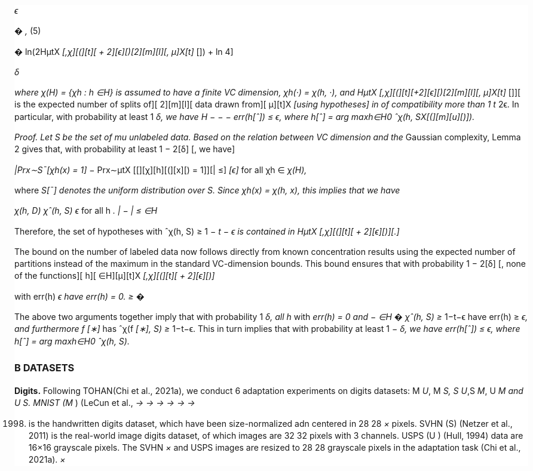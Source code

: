 _ϵ_


�
_,_ (5)


�
ln(2HµtX _[,χ][(][t][ + 2][ϵ][)[2][m][l][, µ]X[t]_ []) + ln 4]

_δ_


_where χ(H) = {χh : h ∈H} is assumed to have a finite VC dimension, χh(·) = χ(h, ·), and_
_HµtX_ _[,χ][(][t][+2][ϵ][)[2][m][l][, µ]X[t]_ []][ is the expected number of splits of][ 2][m][l][ data drawn from][ µ][t]X _[using hypotheses]_
_in_ _of compatibility more than 1_ _t_ 2ϵ. In particular, with probability at least 1 _δ, we have_
_H_ _−_ _−_ _−_
_err(h[ˆ]) ≤_ _ϵ, where_ _h[ˆ] = arg maxh∈H0 ˆχ(h, SX[(][m][u][)])._

_Proof. Let S be the set of mu unlabeled data. Based on the relation between VC dimension and the_
Gaussian complexity, Lemma 2 gives that, with probability at least 1 − 2[δ] [, we have]

_|Prx∼S¯[χh(x) = 1] −_ Prx∼µtX [[][χ][h][(][x][) = 1]][| ≤] _[ϵ]_ for all χh ∈ _χ(H),_

where _S[¯] denotes the uniform distribution over S. Since χh(x) = χ(h, x), this implies that we have_

_χ(h, D)_ _χˆ(h, S)_ _ϵ_ for all h _._
_|_ _−_ _| ≤_ _∈H_

Therefore, the set of hypotheses with ˆχ(h, S) ≥ 1 − _t −_ _ϵ is contained in HµtX_ _[,χ][(][t][ + 2][ϵ][)][.]_

The bound on the number of labeled data now follows directly from known concentration results
using the expected number of partitions instead of the maximum in the standard VC-dimension
bounds. This bound ensures that with probability 1 − 2[δ] [, none of the functions][ h][ ∈H][µ][t]X _[,χ][(][t][ + 2][ϵ][)]_

with err(h) _ϵ have_ _err(h) = 0._
_≥_ �

The above two arguments together imply that with probability 1 _δ, all h_ with _err(h) = 0 and_
_−_ _∈H_ �
_χˆ(h, S) ≥_ 1−t−ϵ have err(h) ≥ _ϵ, and furthermore f_ _[∗]_ has ˆχ(f _[∗], S) ≥_ 1−t−ϵ. This in turn implies
that with probability at least 1 − _δ, we have err(h[ˆ]) ≤_ _ϵ, where_ _h[ˆ] = arg maxh∈H0 ˆχ(h, S)._

### B DATASETS

**Digits.** Following TOHAN(Chi et al., 2021a), we conduct 6 adaptation experiments on digits
datasets: M _U_, M _S, S_ _U_,S _M_, U _M and U_ _S. MNIST (M_ ) (LeCun et al.,
_→_ _→_ _→_ _→_ _→_ _→_

1998) is the handwritten digits dataset, which have been size-normalized adn centered in 28 28
_×_
pixels. SVHN (S) (Netzer et al., 2011) is the real-world image digits dataset, of which images are
32 32 pixels with 3 channels. USPS (U ) (Hull, 1994) data are 16×16 grayscale pixels. The SVHN
_×_
and USPS images are resized to 28 28 grayscale pixels in the adaptation task (Chi et al., 2021a).
_×_
